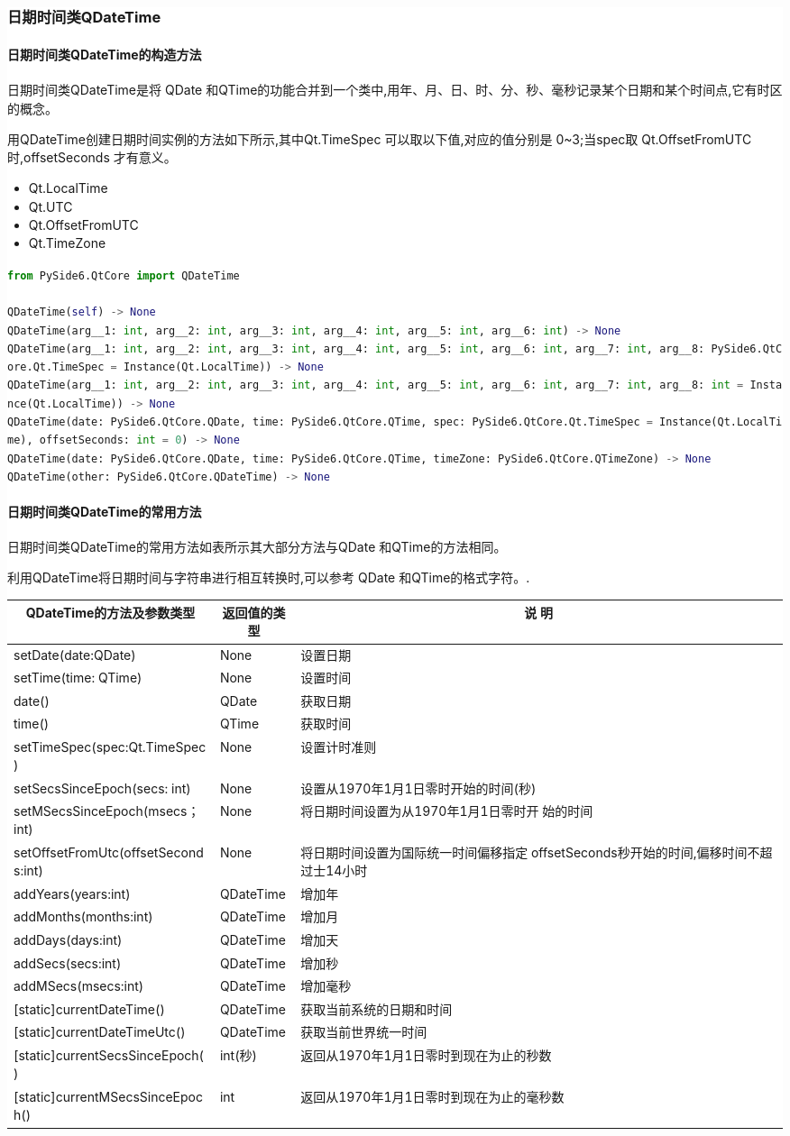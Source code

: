 ### 日期时间类QDateTime

#### 日期时间类QDateTime的构造方法

日期时间类QDateTime是将 QDate 和QTime的功能合并到一个类中,用年、月、日、时、分、秒、毫秒记录某个日期和某个时间点,它有时区的概念。

用QDateTime创建日期时间实例的方法如下所示,其中Qt.TimeSpec 可以取以下值,对应的值分别是 0~3;当spec取 Qt.OffsetFromUTC时,offsetSeconds 才有意义。

- Qt.LocalTime
- Qt.UTC
- Qt.OffsetFromUTC
- Qt.TimeZone

```python
from PySide6.QtCore import QDateTime

QDateTime(self) -> None
QDateTime(arg__1: int, arg__2: int, arg__3: int, arg__4: int, arg__5: int, arg__6: int) -> None
QDateTime(arg__1: int, arg__2: int, arg__3: int, arg__4: int, arg__5: int, arg__6: int, arg__7: int, arg__8: PySide6.QtCore.Qt.TimeSpec = Instance(Qt.LocalTime)) -> None
QDateTime(arg__1: int, arg__2: int, arg__3: int, arg__4: int, arg__5: int, arg__6: int, arg__7: int, arg__8: int = Instance(Qt.LocalTime)) -> None
QDateTime(date: PySide6.QtCore.QDate, time: PySide6.QtCore.QTime, spec: PySide6.QtCore.Qt.TimeSpec = Instance(Qt.LocalTime), offsetSeconds: int = 0) -> None
QDateTime(date: PySide6.QtCore.QDate, time: PySide6.QtCore.QTime, timeZone: PySide6.QtCore.QTimeZone) -> None
QDateTime(other: PySide6.QtCore.QDateTime) -> None
```

#### 日期时间类QDateTime的常用方法

日期时间类QDateTime的常用方法如表所示其大部分方法与QDate 和QTime的方法相同。

利用QDateTime将日期时间与字符串进行相互转换时,可以参考 QDate 和QTime的格式字符。.

| QDateTime的方法及参数类型                                    | 返回值的类型 | 说 明                                                        |
| ------------------------------------------------------------ | ------------ | ------------------------------------------------------------ |
| setDate(date:QDate)                                          | None         | 设置日期                                                     |
| setTime(time: QTime)                                         | None         | 设置时间                                                     |
| date()                                                       | QDate        | 获取日期                                                     |
| time()                                                       | QTime        | 获取时间                                                     |
| setTimeSpec(spec:Qt.TimeSpec)                                | None         | 设置计时准则                                                 |
| setSecsSinceEpoch(secs: int)                                 | None         | 设置从1970年1月1日零时开始的时间(秒)                         |
| setMSecsSinceEpoch(msecs；int)                               | None         | 将日期时间设置为从1970年1月1日零时开 始的时间                |
| setOffsetFromUtc(offsetSeconds:int)                          | None         | 将日期时间设置为国际统一时间偏移指定 offsetSeconds秒开始的时间,偏移时间不超 过士14小时 |
| addYears(years:int)                                          | QDateTime    | 增加年                                                       |
| addMonths(months:int)                                        | QDateTime    | 增加月                                                       |
| addDays(days:int)                                            | QDateTime    | 增加天                                                       |
| addSecs(secs:int)                                            | QDateTime    | 增加秒                                                       |
| addMSecs(msecs:int)                                          | QDateTime    | 增加毫秒                                                     |
| [static]currentDateTime()                                    | QDateTime    | 获取当前系统的日期和时间                                     |
| [static]currentDateTimeUtc()                                 | QDateTime    | 获取当前世界统一时间                                         |
| [static]currentSecsSinceEpoch()                              | int(秒)      | 返回从1970年1月1日零时到现在为止的秒数                       |
| [static]currentMSecsSinceEpoch()                             | int          | 返回从1970年1月1日零时到现在为止的毫秒数                     |